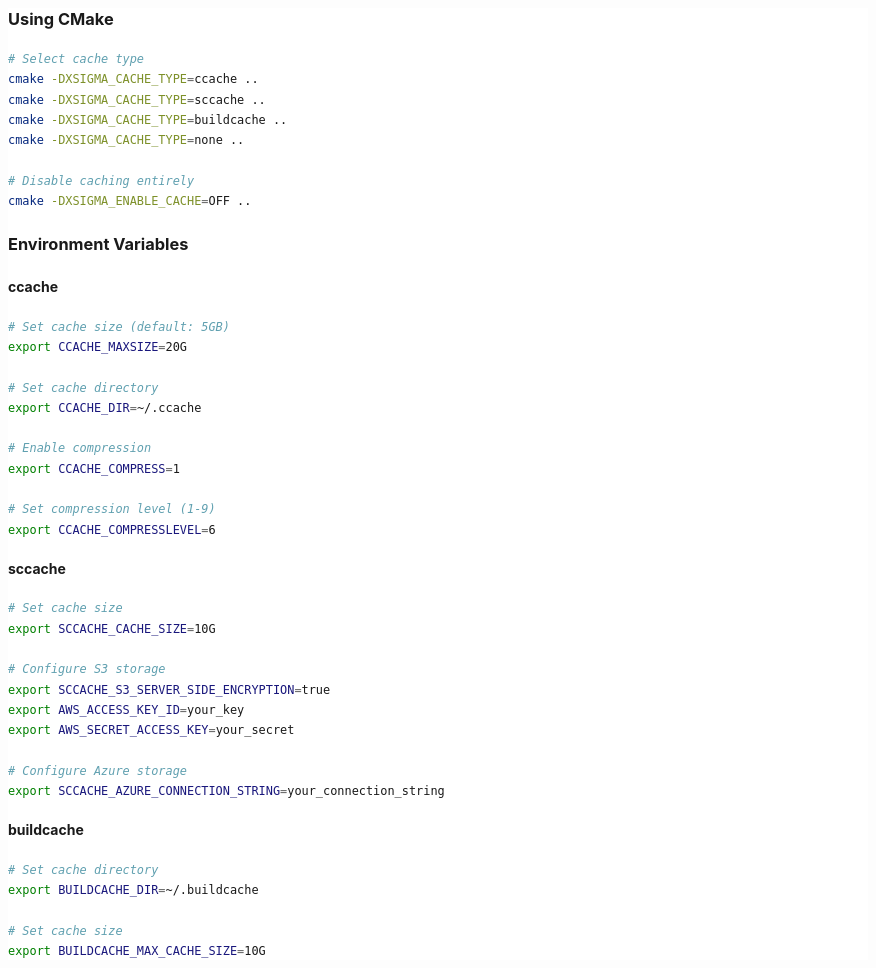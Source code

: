 ### Using CMake

```bash
# Select cache type
cmake -DXSIGMA_CACHE_TYPE=ccache ..
cmake -DXSIGMA_CACHE_TYPE=sccache ..
cmake -DXSIGMA_CACHE_TYPE=buildcache ..
cmake -DXSIGMA_CACHE_TYPE=none ..

# Disable caching entirely
cmake -DXSIGMA_ENABLE_CACHE=OFF ..
```

### Environment Variables

#### ccache

```bash
# Set cache size (default: 5GB)
export CCACHE_MAXSIZE=20G

# Set cache directory
export CCACHE_DIR=~/.ccache

# Enable compression
export CCACHE_COMPRESS=1

# Set compression level (1-9)
export CCACHE_COMPRESSLEVEL=6
```

#### sccache

```bash
# Set cache size
export SCCACHE_CACHE_SIZE=10G

# Configure S3 storage
export SCCACHE_S3_SERVER_SIDE_ENCRYPTION=true
export AWS_ACCESS_KEY_ID=your_key
export AWS_SECRET_ACCESS_KEY=your_secret

# Configure Azure storage
export SCCACHE_AZURE_CONNECTION_STRING=your_connection_string
```

#### buildcache

```bash
# Set cache directory
export BUILDCACHE_DIR=~/.buildcache

# Set cache size
export BUILDCACHE_MAX_CACHE_SIZE=10G
```
